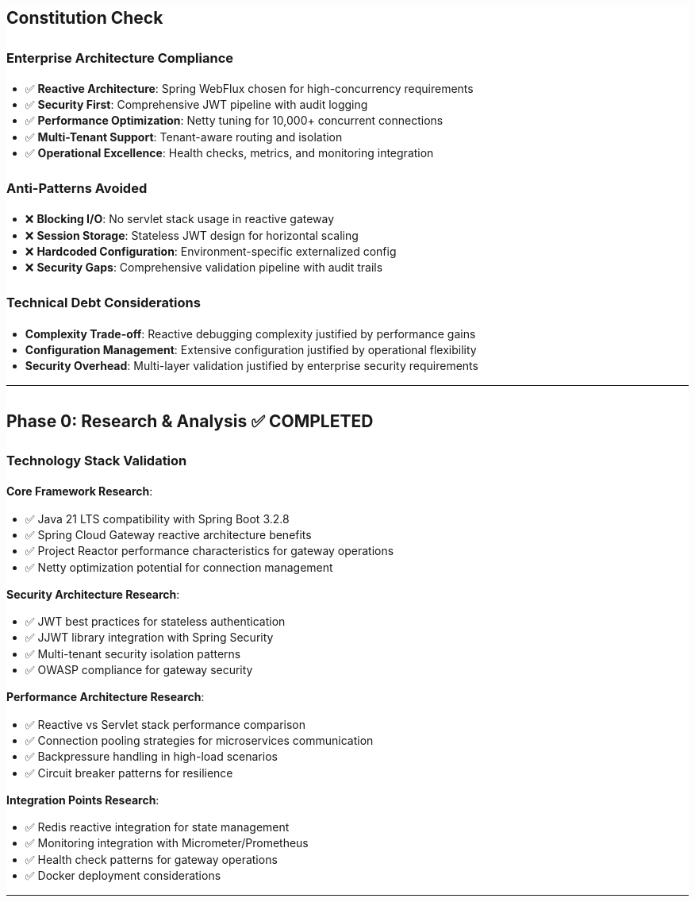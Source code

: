 
## Constitution Check

### Enterprise Architecture Compliance
- ✅ **Reactive Architecture**: Spring WebFlux chosen for high-concurrency requirements
- ✅ **Security First**: Comprehensive JWT pipeline with audit logging
- ✅ **Performance Optimization**: Netty tuning for 10,000+ concurrent connections
- ✅ **Multi-Tenant Support**: Tenant-aware routing and isolation
- ✅ **Operational Excellence**: Health checks, metrics, and monitoring integration

### Anti-Patterns Avoided
- ❌ **Blocking I/O**: No servlet stack usage in reactive gateway
- ❌ **Session Storage**: Stateless JWT design for horizontal scaling
- ❌ **Hardcoded Configuration**: Environment-specific externalized config
- ❌ **Security Gaps**: Comprehensive validation pipeline with audit trails

### Technical Debt Considerations
- **Complexity Trade-off**: Reactive debugging complexity justified by performance gains
- **Configuration Management**: Extensive configuration justified by operational flexibility
- **Security Overhead**: Multi-layer validation justified by enterprise security requirements

---

## Phase 0: Research & Analysis ✅ COMPLETED

### Technology Stack Validation
**Core Framework Research**:
- ✅ Java 21 LTS compatibility with Spring Boot 3.2.8
- ✅ Spring Cloud Gateway reactive architecture benefits
- ✅ Project Reactor performance characteristics for gateway operations
- ✅ Netty optimization potential for connection management

**Security Architecture Research**:
- ✅ JWT best practices for stateless authentication
- ✅ JJWT library integration with Spring Security
- ✅ Multi-tenant security isolation patterns
- ✅ OWASP compliance for gateway security

**Performance Architecture Research**:
- ✅ Reactive vs Servlet stack performance comparison
- ✅ Connection pooling strategies for microservices communication
- ✅ Backpressure handling in high-load scenarios
- ✅ Circuit breaker patterns for resilience

**Integration Points Research**:
- ✅ Redis reactive integration for state management
- ✅ Monitoring integration with Micrometer/Prometheus
- ✅ Health check patterns for gateway operations
- ✅ Docker deployment considerations

---
